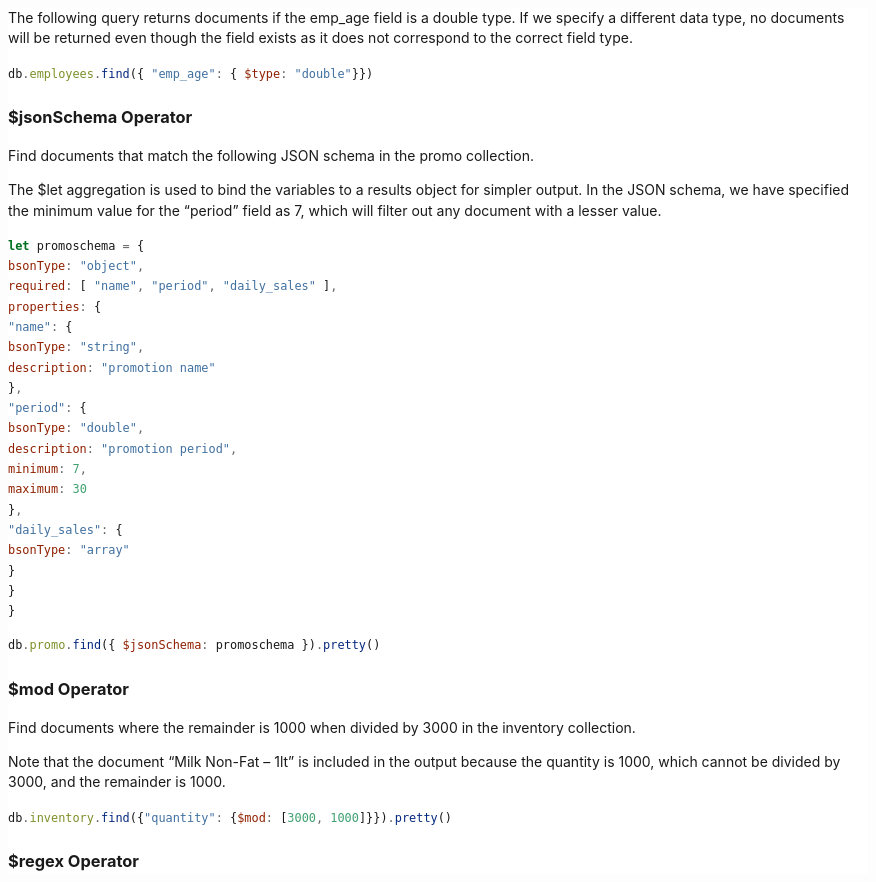 The following query returns documents if the emp_age field is a double type. If we specify a different data type, no documents will be returned even though the field exists as it does not correspond to the correct field type.

```Javascript
db.employees.find({ "emp_age": { $type: "double"}})
```

### $jsonSchema Operator

Find documents that match the following JSON schema in the promo collection.

The $let aggregation is used to bind the variables to a results object for simpler output. In the JSON schema, we have specified the minimum value for the “period” field as 7, which will filter out any document with a lesser value.


```Javascript
let promoschema = {
bsonType: "object",
required: [ "name", "period", "daily_sales" ],
properties: {
"name": {
bsonType: "string",
description: "promotion name"
},
"period": {
bsonType: "double",
description: "promotion period",
minimum: 7,
maximum: 30
},
"daily_sales": {
bsonType: "array"
}
}
}
```

```Javascript
db.promo.find({ $jsonSchema: promoschema }).pretty()
```

### $mod Operator

Find documents where the remainder is 1000 when divided by 3000 in the inventory collection.

Note that the document “Milk Non-Fat – 1lt” is included in the output because the quantity is 1000, which cannot be divided by 3000, and the remainder is 1000.

```Javascript
db.inventory.find({"quantity": {$mod: [3000, 1000]}}).pretty()
```


### $regex Operator
